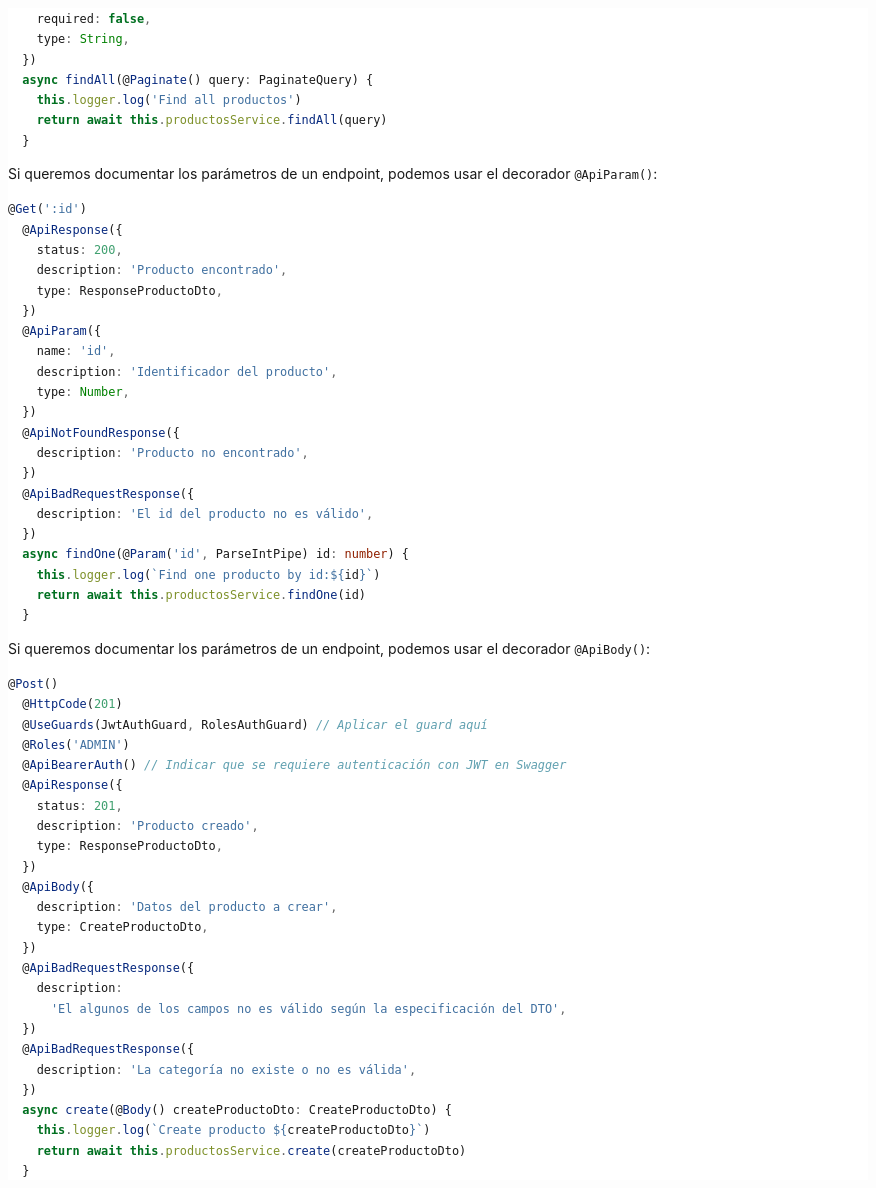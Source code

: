 ```ts
    required: false,
    type: String,
  })
  async findAll(@Paginate() query: PaginateQuery) {
    this.logger.log('Find all productos')
    return await this.productosService.findAll(query)
  }
```

Si queremos documentar los parámetros de un endpoint, podemos usar el decorador `@ApiParam()`:

```ts
@Get(':id')
  @ApiResponse({
    status: 200,
    description: 'Producto encontrado',
    type: ResponseProductoDto,
  })
  @ApiParam({
    name: 'id',
    description: 'Identificador del producto',
    type: Number,
  })
  @ApiNotFoundResponse({
    description: 'Producto no encontrado',
  })
  @ApiBadRequestResponse({
    description: 'El id del producto no es válido',
  })
  async findOne(@Param('id', ParseIntPipe) id: number) {
    this.logger.log(`Find one producto by id:${id}`)
    return await this.productosService.findOne(id)
  }
```

Si queremos documentar los parámetros de un endpoint, podemos usar el decorador `@ApiBody()`:

```ts
@Post()
  @HttpCode(201)
  @UseGuards(JwtAuthGuard, RolesAuthGuard) // Aplicar el guard aquí
  @Roles('ADMIN')
  @ApiBearerAuth() // Indicar que se requiere autenticación con JWT en Swagger
  @ApiResponse({
    status: 201,
    description: 'Producto creado',
    type: ResponseProductoDto,
  })
  @ApiBody({
    description: 'Datos del producto a crear',
    type: CreateProductoDto,
  })
  @ApiBadRequestResponse({
    description:
      'El algunos de los campos no es válido según la especificación del DTO',
  })
  @ApiBadRequestResponse({
    description: 'La categoría no existe o no es válida',
  })
  async create(@Body() createProductoDto: CreateProductoDto) {
    this.logger.log(`Create producto ${createProductoDto}`)
    return await this.productosService.create(createProductoDto)
  }
```
